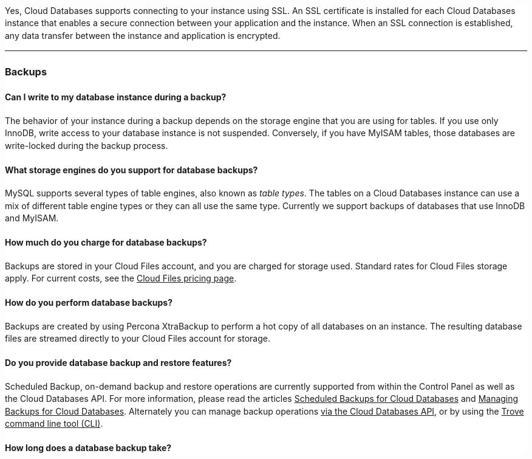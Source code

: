 Yes, Cloud Databases supports connecting to your instance using SSL. An
SSL certificate is installed for each Cloud Databases instance that
enables a secure connection between your application and the instance.
When an SSL connection is established, any data transfer between the
instance and application is encrypted.

------------------------------------------------------------------------

### Backups

#### Can I write to my database instance during a backup?

The behavior of your instance during a backup depends on the storage
engine that you are using for tables. If you use only InnoDB, write
access to your database instance is not suspended. Conversely, if you
have MyISAM tables, those databases are write-locked during the backup
process.

#### What storage engines do you support for database backups?

MySQL supports several types of table engines, also known as *table
types*. The tables on a Cloud Databases instance can use a mix of
different table engine types or they can all use the same type.
Currently we support backups of databases that use InnoDB and MyISAM.

#### How much do you charge for database backups?

Backups are stored in your Cloud Files account, and you are charged for
storage used. Standard rates for Cloud Files storage apply. For current
costs, see the [Cloud Files pricing
page](http://www.rackspace.com/cloud/files/pricing/).

#### How do you perform database backups?

Backups are created by using Percona XtraBackup to perform a hot copy of
all databases on an instance. The resulting database files are streamed
directly to your Cloud Files account for storage.

#### Do you provide database backup and restore features?

Scheduled Backup, on-demand backup and restore operations are currently supported from within
the Control Panel as well as the Cloud Databases API. For more information, please read the articles [Scheduled Backups for Cloud Databases](/how-to/scheduled-backups-for-cloud-databases) and
[Managing Backups for Cloud
Databases](/how-to/managing-backups-for-cloud-databases).
Alternately you can manage backup operations [via the Cloud Databases
API](https://developer.rackspace.com/docs/cloud-databases/v1/developer-guide/#document-api-operations/backups),
or by using the [Trove command line tool
(CLI)](https://developer.rackspace.com/docs/cloud-databases/v1/developer-guide/#install-the-trove-client).

#### How long does a database backup take?
